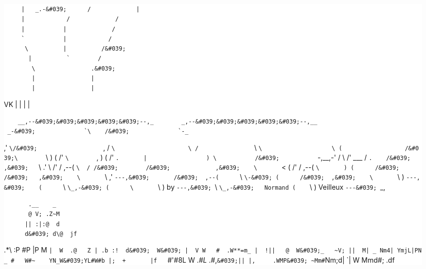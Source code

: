          |   _.-&#039;      /             |
         |            /             /
         |           |             /
         `           |            /
          \          |          /&#039;
           |          `        /
            \                .&#039;
            |                |
            |                |
 VK         |                |
            |                |



        __,--&#039;&#039;&#039;&#039;&#039;--,_        _,--&#039;&#039;&#039;&#039;&#039;--,__
     _-&#039;              `\    /&#039;              `-_
   ,&#039;                   `\/&#039;                   `,
  /                       `\                     \
 /                `\        `\                    \
(                  /&#039;\        `\                   )
(                /&#039;   `\        `,                 )
(              /&#039;       `.       |                 )
 \           /&#039;           `-,__,-&#039;                /
  \        /&#039;                        ___         /
   `.    /&#039;                        ,&#039;   `\     .&#039;
     \ /&#039;        /              ,--(      `\  /
     /&#039;        /&#039;             ,&#039;    \       `&lt;
    (        /&#039;       /    ,--(      `\       )
    (      /&#039;       /&#039;   ,&#039;    \       `\    ,&#039;
     `---,&#039;       /&#039;  ,--(      `\       `\-&#039;
         (      /&#039;  ,&#039;    \       `\      )
          `---,&#039;    (      `\       `\_,-&#039;
              (      \       `\      )  by
               `---,&#039; `\       `\_,-&#039;   Normand
                   (    `\      )       Veilleux
                    `---&#039; `\_,




           .__    _
           @ V; .Z~M
          || :|:@  d
          d&#039; d\@  jf
   .*\   :P  #P  |P
   M `|  W  .@   Z
   | .b :!  d&#039;  W&#039;
   |  V W   #  .W**=m_
    |  !||   @  W&#039;_   ~V;
    ||  M| _ Nm4| YmjL|PN_
     #   W#~    YN_W&#039;YL#W#b
     |;  +       |f   `#&#039;#8L
     W        ._#L_  .#,`&#039;||
     |,     .WMP&#039; ~Mm#`Nm;d|
     `|       W   Mmd#; .df